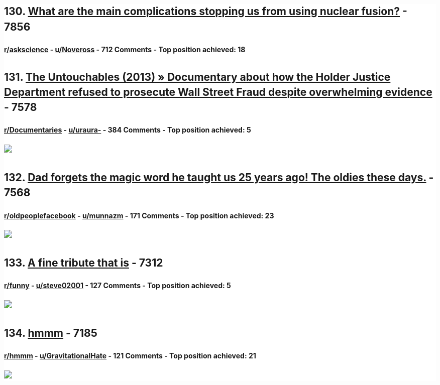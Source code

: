 ## 130. [What are the main complications stopping us from using nuclear fusion?](http://reddit.com/r/askscience/comments/744w7q/what_are_the_main_complications_stopping_us_from/) - 7856
#### [r/askscience](http://reddit.com/r/askscience) - [u/Noveross](http://reddit.com/u/Noveross) - 712 Comments - Top position achieved: 18

## 131. [The Untouchables (2013) » Documentary about how the Holder Justice Department refused to prosecute Wall Street Fraud despite overwhelming evidence](http://reddit.com/r/Documentaries/comments/74cble/the_untouchables_2013_documentary_about_how_the/) - 7578
#### [r/Documentaries](http://reddit.com/r/Documentaries) - [u/uraura-](http://reddit.com/u/uraura-) - 384 Comments - Top position achieved: 5

<a href="http://accaglobals.com/the-untouchables-2013-pbs-frontline-documentary/"><img src="https://b.thumbs.redditmedia.com/zoA1-EpIbNfQMl4pbPkJ4P9-g9undDsirwcBru_zS_w.jpg"></img></a>

## 132. [Dad forgets the magic word he taught us 25 years ago! The oldies these days.](http://reddit.com/r/oldpeoplefacebook/comments/747mq4/dad_forgets_the_magic_word_he_taught_us_25_years/) - 7568
#### [r/oldpeoplefacebook](http://reddit.com/r/oldpeoplefacebook) - [u/munnazm](http://reddit.com/u/munnazm) - 171 Comments - Top position achieved: 23

<a href="https://i.redd.it/owlg1ztmxspz.jpg"><img src="https://b.thumbs.redditmedia.com/_GcOT248UNW2BaNK1Rr2BUDiDw7iajD0RfluVpN55zU.jpg"></img></a>

## 133. [A fine tribute that is](http://reddit.com/r/funny/comments/747ftc/a_fine_tribute_that_is/) - 7312
#### [r/funny](http://reddit.com/r/funny) - [u/steve02001](http://reddit.com/u/steve02001) - 127 Comments - Top position achieved: 5

<a href="https://i.imgur.com/xUgE1Yt.jpg"><img src="https://b.thumbs.redditmedia.com/flfSYP-PytQjyCfJuXWXNVTM3KM-VkJ_nXMqV-5IbkE.jpg"></img></a>

## 134. [hmmm](http://reddit.com/r/hmmm/comments/74bd8k/hmmm/) - 7185
#### [r/hmmm](http://reddit.com/r/hmmm) - [u/GravitationalHate](http://reddit.com/u/GravitationalHate) - 121 Comments - Top position achieved: 21

<a href="https://i.imgur.com/3Op4ZMP.jpg"><img src="image"></img></a>
